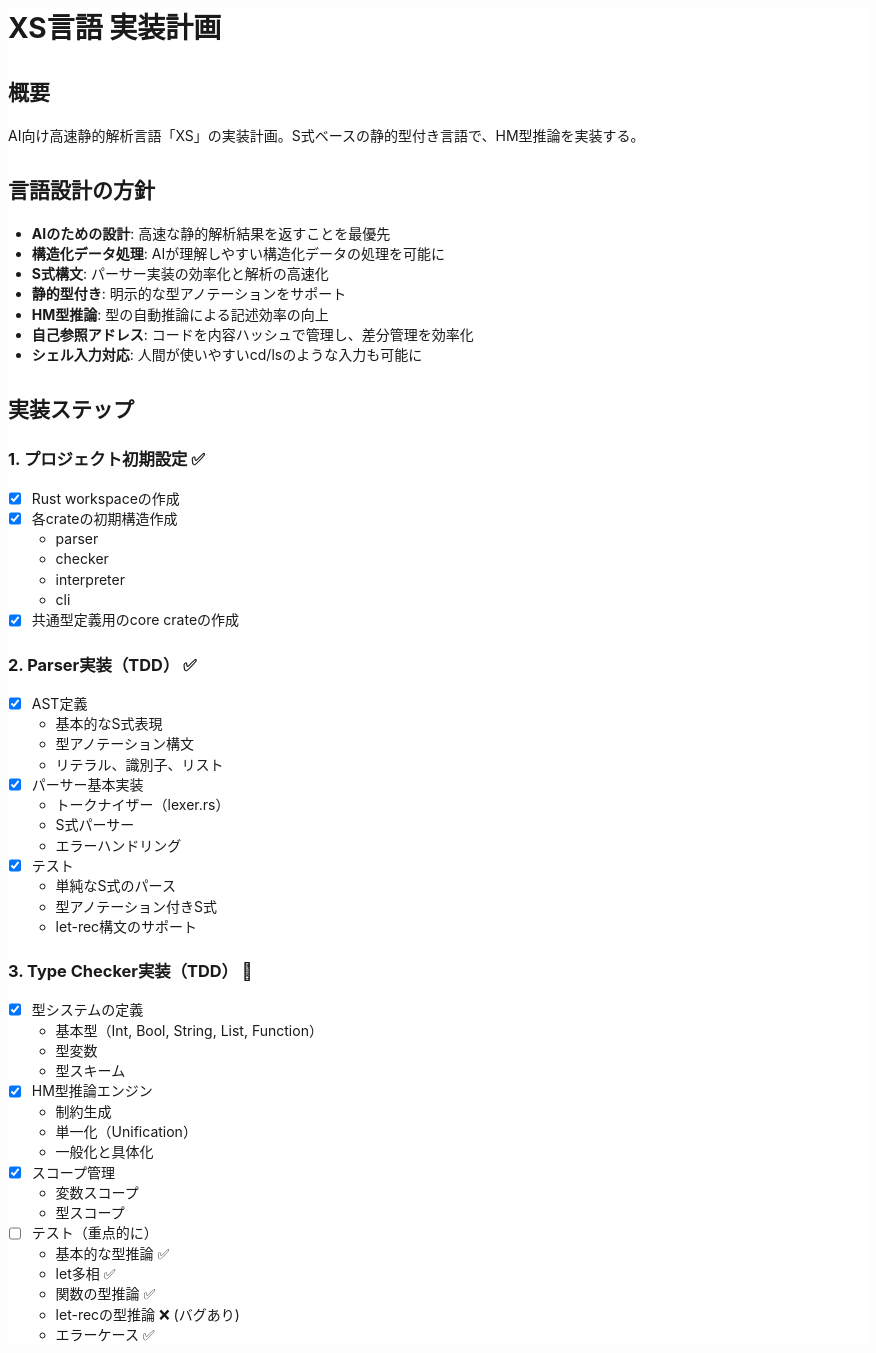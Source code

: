 # XS言語 実装計画

## 概要
AI向け高速静的解析言語「XS」の実装計画。S式ベースの静的型付き言語で、HM型推論を実装する。

## 言語設計の方針
- **AIのための設計**: 高速な静的解析結果を返すことを最優先
- **構造化データ処理**: AIが理解しやすい構造化データの処理を可能に
- **S式構文**: パーサー実装の効率化と解析の高速化
- **静的型付き**: 明示的な型アノテーションをサポート
- **HM型推論**: 型の自動推論による記述効率の向上
- **自己参照アドレス**: コードを内容ハッシュで管理し、差分管理を効率化
- **シェル入力対応**: 人間が使いやすいcd/lsのような入力も可能に

## 実装ステップ

### 1. プロジェクト初期設定 ✅
- [x] Rust workspaceの作成
- [x] 各crateの初期構造作成
  - parser
  - checker
  - interpreter
  - cli
- [x] 共通型定義用のcore crateの作成

### 2. Parser実装（TDD） ✅
- [x] AST定義
  - 基本的なS式表現
  - 型アノテーション構文
  - リテラル、識別子、リスト
- [x] パーサー基本実装
  - トークナイザー（lexer.rs）
  - S式パーサー
  - エラーハンドリング
- [x] テスト
  - 単純なS式のパース
  - 型アノテーション付きS式
  - let-rec構文のサポート

### 3. Type Checker実装（TDD） 🚧
- [x] 型システムの定義
  - 基本型（Int, Bool, String, List, Function）
  - 型変数
  - 型スキーム
- [x] HM型推論エンジン
  - 制約生成
  - 単一化（Unification）
  - 一般化と具体化
- [x] スコープ管理
  - 変数スコープ
  - 型スコープ
- [ ] テスト（重点的に）
  - 基本的な型推論 ✅
  - let多相 ✅
  - 関数の型推論 ✅
  - let-recの型推論 ❌ (バグあり)
  - エラーケース ✅
